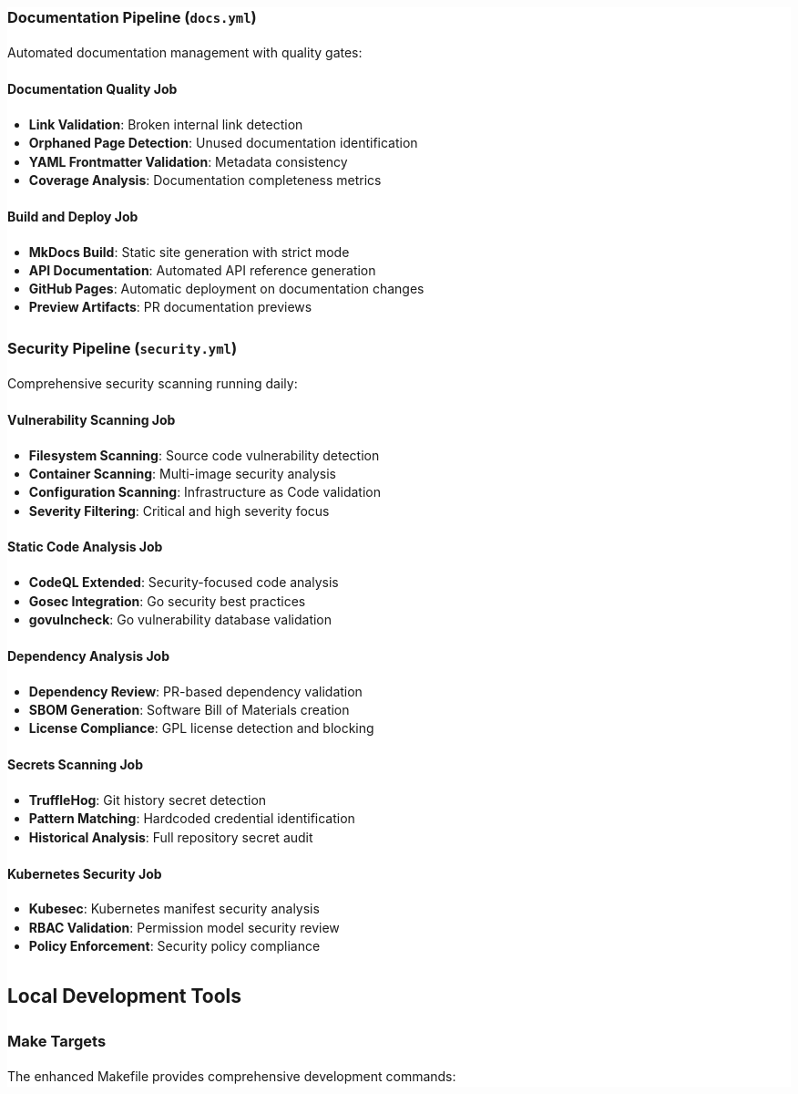 ### Documentation Pipeline (`docs.yml`)

Automated documentation management with quality gates:

#### Documentation Quality Job
- **Link Validation**: Broken internal link detection
- **Orphaned Page Detection**: Unused documentation identification
- **YAML Frontmatter Validation**: Metadata consistency
- **Coverage Analysis**: Documentation completeness metrics

#### Build and Deploy Job
- **MkDocs Build**: Static site generation with strict mode
- **API Documentation**: Automated API reference generation
- **GitHub Pages**: Automatic deployment on documentation changes
- **Preview Artifacts**: PR documentation previews

### Security Pipeline (`security.yml`)

Comprehensive security scanning running daily:

#### Vulnerability Scanning Job
- **Filesystem Scanning**: Source code vulnerability detection
- **Container Scanning**: Multi-image security analysis
- **Configuration Scanning**: Infrastructure as Code validation
- **Severity Filtering**: Critical and high severity focus

#### Static Code Analysis Job
- **CodeQL Extended**: Security-focused code analysis
- **Gosec Integration**: Go security best practices
- **govulncheck**: Go vulnerability database validation

#### Dependency Analysis Job
- **Dependency Review**: PR-based dependency validation
- **SBOM Generation**: Software Bill of Materials creation
- **License Compliance**: GPL license detection and blocking

#### Secrets Scanning Job
- **TruffleHog**: Git history secret detection
- **Pattern Matching**: Hardcoded credential identification
- **Historical Analysis**: Full repository secret audit

#### Kubernetes Security Job
- **Kubesec**: Kubernetes manifest security analysis
- **RBAC Validation**: Permission model security review
- **Policy Enforcement**: Security policy compliance

## Local Development Tools

### Make Targets

The enhanced Makefile provides comprehensive development commands:
